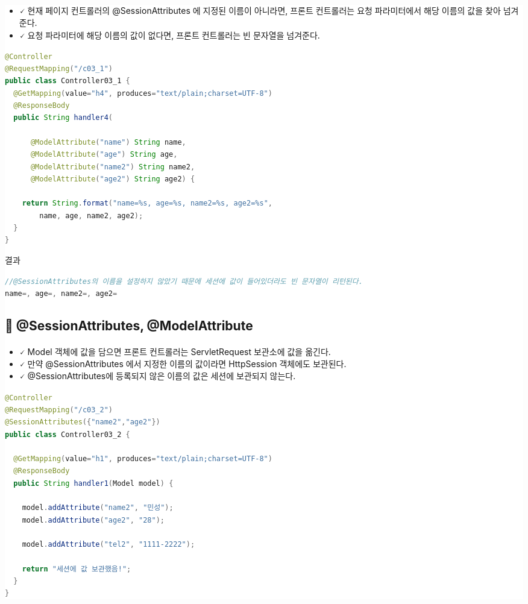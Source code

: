 - 🗸 현재 페이지 컨트롤러의 @SessionAttributes 에 지정된 이름이 아니라면, 프론트 컨트롤러는 요청 파라미터에서 해당 이름의 값을 찾아 넘겨준다.
- 🗸 요청 파라미터에 해당 이름의 값이 없다면, 프론트 컨트롤러는 빈 문자열을 넘겨준다.

```java
@Controller
@RequestMapping("/c03_1")
public class Controller03_1 {
  @GetMapping(value="h4", produces="text/plain;charset=UTF-8")
  @ResponseBody
  public String handler4(
     
      @ModelAttribute("name") String name,
      @ModelAttribute("age") String age,
      @ModelAttribute("name2") String name2,
      @ModelAttribute("age2") String age2) {

    return String.format("name=%s, age=%s, name2=%s, age2=%s",
        name, age, name2, age2);
  }
}
```
결과
```java
//@SessionAttributes의 이름을 설정하지 않았기 때문에 세션에 값이 들어있더라도 빈 문자열이 리턴된다.
name=, age=, name2=, age2=
```


## 📌 @SessionAttributes, @ModelAttribute


- 🗸 Model 객체에 값을 담으면 프론트 컨트롤러는 ServletRequest 보관소에 값을 옮긴다.
- 🗸 만약 @SessionAttributes 에서 지정한 이름의 값이라면 HttpSession 객체에도 보관된다.
- 🗸 @SessionAttributes에 등록되지 않은 이름의 값은 세션에 보관되지 않는다.

```java
@Controller
@RequestMapping("/c03_2")
@SessionAttributes({"name2","age2"})
public class Controller03_2 {

  @GetMapping(value="h1", produces="text/plain;charset=UTF-8")
  @ResponseBody
  public String handler1(Model model) {

    model.addAttribute("name2", "민성");
    model.addAttribute("age2", "28");

    model.addAttribute("tel2", "1111-2222");

    return "세션에 값 보관했음!";
  }
}
```
